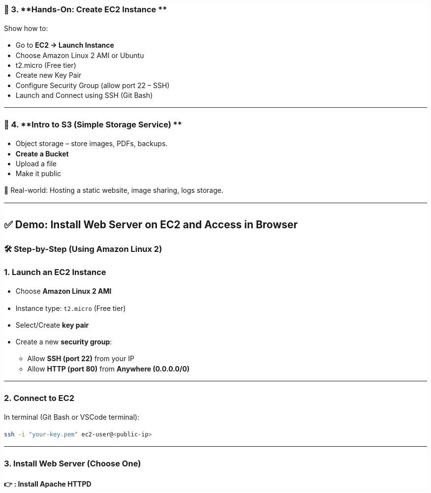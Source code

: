 ### 🔹 3. **Hands-On: Create EC2 Instance **

Show how to:

* Go to **EC2 → Launch Instance**
* Choose Amazon Linux 2 AMI or Ubuntu
* t2.micro (Free tier)
* Create new Key Pair
* Configure Security Group (allow port 22 – SSH)
* Launch and Connect using SSH (Git Bash)

---

### 🔹 4. **Intro to S3 (Simple Storage Service) **

* Object storage – store images, PDFs, backups.
* **Create a Bucket**
* Upload a file
* Make it public

🎯 Real-world: Hosting a static website, image sharing, logs storage.

---

## ✅ **Demo: Install Web Server on EC2 and Access in Browser**

### 🛠️ Step-by-Step (Using Amazon Linux 2)

### **1. Launch an EC2 Instance**

* Choose **Amazon Linux 2 AMI**
* Instance type: `t2.micro` (Free tier)
* Select/Create **key pair**
* Create a new **security group**:

  * Allow **SSH (port 22)** from your IP
  * Allow **HTTP (port 80)** from **Anywhere (0.0.0.0/0)**

---

### **2. Connect to EC2**

In terminal (Git Bash or VSCode terminal):

```bash
ssh -i "your-key.pem" ec2-user@<public-ip>
```

---

### **3. Install Web Server (Choose One)**

#### 👉 **: Install Apache HTTPD**
